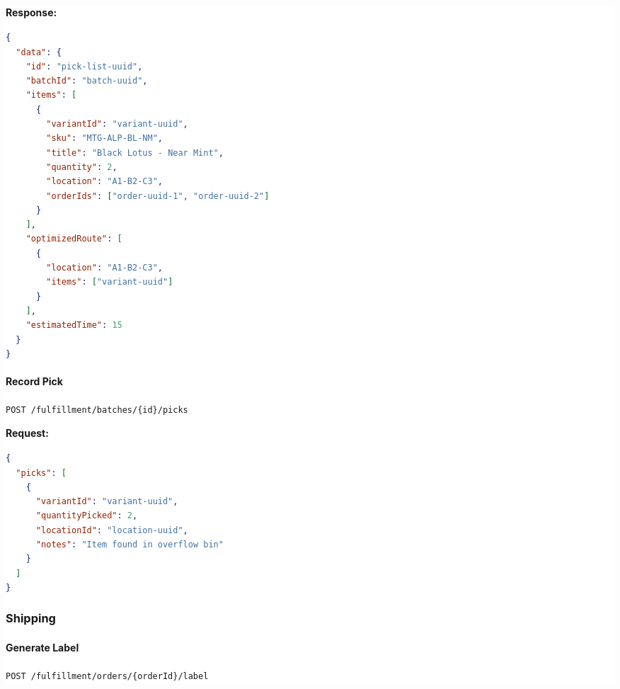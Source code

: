 **Response:**
```json
{
  "data": {
    "id": "pick-list-uuid",
    "batchId": "batch-uuid",
    "items": [
      {
        "variantId": "variant-uuid",
        "sku": "MTG-ALP-BL-NM",
        "title": "Black Lotus - Near Mint",
        "quantity": 2,
        "location": "A1-B2-C3",
        "orderIds": ["order-uuid-1", "order-uuid-2"]
      }
    ],
    "optimizedRoute": [
      {
        "location": "A1-B2-C3",
        "items": ["variant-uuid"]
      }
    ],
    "estimatedTime": 15
  }
}
```

#### Record Pick
```http
POST /fulfillment/batches/{id}/picks
```

**Request:**
```json
{
  "picks": [
    {
      "variantId": "variant-uuid",
      "quantityPicked": 2,
      "locationId": "location-uuid",
      "notes": "Item found in overflow bin"
    }
  ]
}
```

### Shipping

#### Generate Label
```http
POST /fulfillment/orders/{orderId}/label
```
